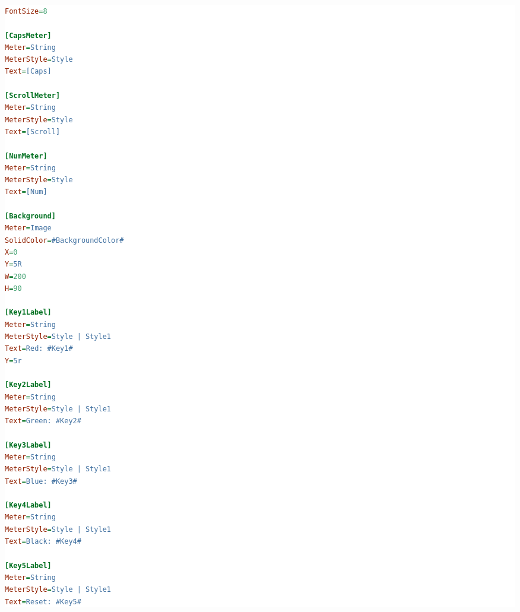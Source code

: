 ```ini
FontSize=8

[CapsMeter]
Meter=String
MeterStyle=Style
Text=[Caps]

[ScrollMeter]
Meter=String
MeterStyle=Style
Text=[Scroll]

[NumMeter]
Meter=String
MeterStyle=Style
Text=[Num]

[Background]
Meter=Image
SolidColor=#BackgroundColor#
X=0
Y=5R
W=200
H=90

[Key1Label]
Meter=String
MeterStyle=Style | Style1
Text=Red: #Key1#
Y=5r

[Key2Label]
Meter=String
MeterStyle=Style | Style1
Text=Green: #Key2#

[Key3Label]
Meter=String
MeterStyle=Style | Style1
Text=Blue: #Key3#

[Key4Label]
Meter=String
MeterStyle=Style | Style1
Text=Black: #Key4#

[Key5Label]
Meter=String
MeterStyle=Style | Style1
Text=Reset: #Key5#
```
